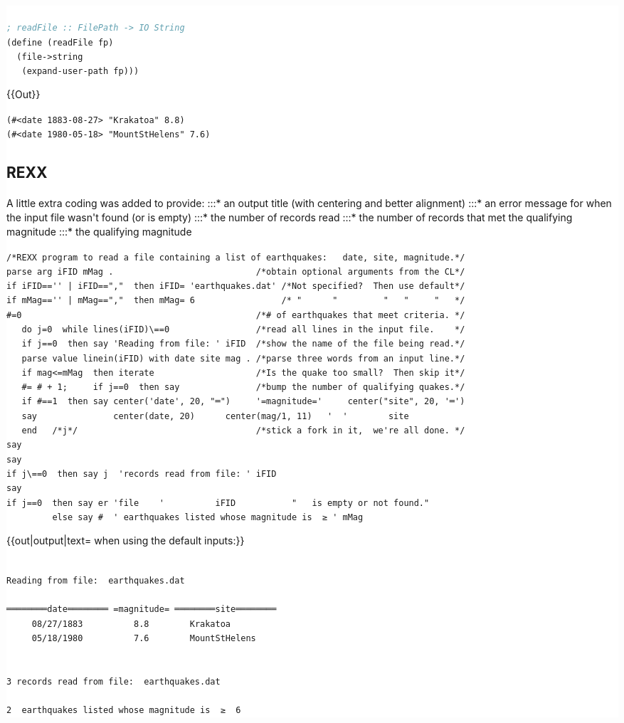 ```scheme

; readFile :: FilePath -> IO String
(define (readFile fp)
  (file->string
   (expand-user-path fp)))
```

{{Out}}

```txt
(#<date 1883-08-27> "Krakatoa" 8.8)
(#<date 1980-05-18> "MountStHelens" 7.6)
```



## REXX

A little extra coding was added to provide:
:::*   an output title   (with centering and better alignment)
:::*   an error message for when the input file wasn't found   (or is empty)
:::*   the number of records read
:::*   the number of records that met the qualifying magnitude
:::*   the qualifying magnitude

```rexx
/*REXX program to read a file containing a list of earthquakes:   date, site, magnitude.*/
parse arg iFID mMag .                            /*obtain optional arguments from the CL*/
if iFID=='' | iFID==","  then iFID= 'earthquakes.dat' /*Not specified?  Then use default*/
if mMag=='' | mMag==","  then mMag= 6                 /* "      "         "   "     "   */
#=0                                              /*# of earthquakes that meet criteria. */
   do j=0  while lines(iFID)\==0                 /*read all lines in the input file.    */
   if j==0  then say 'Reading from file: ' iFID  /*show the name of the file being read.*/
   parse value linein(iFID) with date site mag . /*parse three words from an input line.*/
   if mag<=mMag  then iterate                    /*Is the quake too small?  Then skip it*/
   #= # + 1;     if j==0  then say               /*bump the number of qualifying quakes.*/
   if #==1  then say center('date', 20, "═")     '=magnitude='     center("site", 20, '═')
   say               center(date, 20)      center(mag/1, 11)   '  '        site
   end   /*j*/                                   /*stick a fork in it,  we're all done. */
say
say
if j\==0  then say j  'records read from file: ' iFID
say
if j==0  then say er 'file    '          iFID           "   is empty or not found."
         else say #  ' earthquakes listed whose magnitude is  ≥ ' mMag
```

{{out|output|text=  when using the default inputs:}}

```txt

Reading from file:  earthquakes.dat

════════date════════ =magnitude= ════════site════════
     08/27/1883          8.8        Krakatoa
     05/18/1980          7.6        MountStHelens


3 records read from file:  earthquakes.dat

2  earthquakes listed whose magnitude is  ≥  6

```
